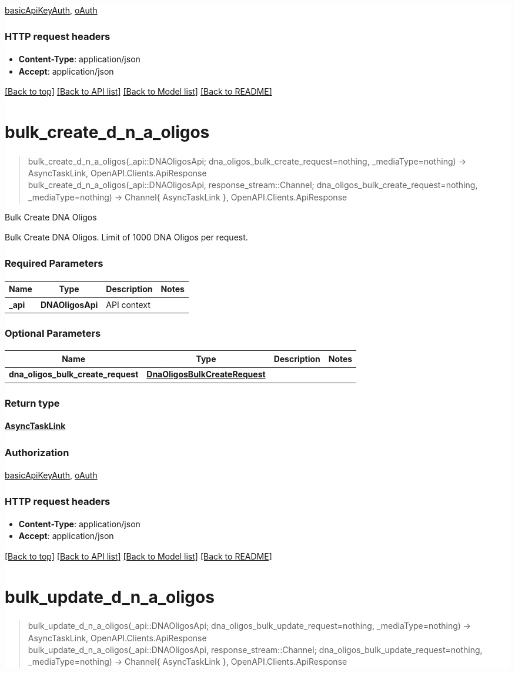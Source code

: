 [basicApiKeyAuth](../README.md#basicApiKeyAuth), [oAuth](../README.md#oAuth)

### HTTP request headers

 - **Content-Type**: application/json
 - **Accept**: application/json

[[Back to top]](#) [[Back to API list]](../README.md#api-endpoints) [[Back to Model list]](../README.md#models) [[Back to README]](../README.md)

# **bulk_create_d_n_a_oligos**
> bulk_create_d_n_a_oligos(_api::DNAOligosApi; dna_oligos_bulk_create_request=nothing, _mediaType=nothing) -> AsyncTaskLink, OpenAPI.Clients.ApiResponse <br/>
> bulk_create_d_n_a_oligos(_api::DNAOligosApi, response_stream::Channel; dna_oligos_bulk_create_request=nothing, _mediaType=nothing) -> Channel{ AsyncTaskLink }, OpenAPI.Clients.ApiResponse

Bulk Create DNA Oligos

Bulk Create DNA Oligos. Limit of 1000 DNA Oligos per request.

### Required Parameters

Name | Type | Description  | Notes
------------- | ------------- | ------------- | -------------
 **_api** | **DNAOligosApi** | API context | 

### Optional Parameters

Name | Type | Description  | Notes
------------- | ------------- | ------------- | -------------
 **dna_oligos_bulk_create_request** | [**DnaOligosBulkCreateRequest**](DnaOligosBulkCreateRequest.md)|  | 

### Return type

[**AsyncTaskLink**](AsyncTaskLink.md)

### Authorization

[basicApiKeyAuth](../README.md#basicApiKeyAuth), [oAuth](../README.md#oAuth)

### HTTP request headers

 - **Content-Type**: application/json
 - **Accept**: application/json

[[Back to top]](#) [[Back to API list]](../README.md#api-endpoints) [[Back to Model list]](../README.md#models) [[Back to README]](../README.md)

# **bulk_update_d_n_a_oligos**
> bulk_update_d_n_a_oligos(_api::DNAOligosApi; dna_oligos_bulk_update_request=nothing, _mediaType=nothing) -> AsyncTaskLink, OpenAPI.Clients.ApiResponse <br/>
> bulk_update_d_n_a_oligos(_api::DNAOligosApi, response_stream::Channel; dna_oligos_bulk_update_request=nothing, _mediaType=nothing) -> Channel{ AsyncTaskLink }, OpenAPI.Clients.ApiResponse
